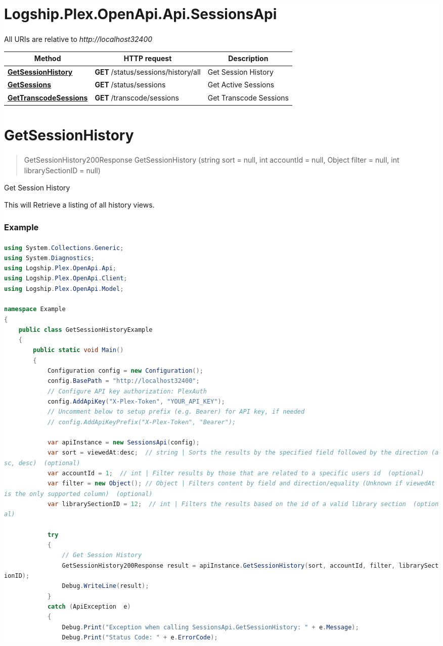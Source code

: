 # Logship.Plex.OpenApi.Api.SessionsApi

All URIs are relative to *http://localhost32400*

| Method | HTTP request | Description |
|--------|--------------|-------------|
| [**GetSessionHistory**](SessionsApi.md#getsessionhistory) | **GET** /status/sessions/history/all | Get Session History |
| [**GetSessions**](SessionsApi.md#getsessions) | **GET** /status/sessions | Get Active Sessions |
| [**GetTranscodeSessions**](SessionsApi.md#gettranscodesessions) | **GET** /transcode/sessions | Get Transcode Sessions |

<a id="getsessionhistory"></a>
# **GetSessionHistory**
> GetSessionHistory200Response GetSessionHistory (string sort = null, int accountId = null, Object filter = null, int librarySectionID = null)

Get Session History

This will Retrieve a listing of all history views.

### Example
```csharp
using System.Collections.Generic;
using System.Diagnostics;
using Logship.Plex.OpenApi.Api;
using Logship.Plex.OpenApi.Client;
using Logship.Plex.OpenApi.Model;

namespace Example
{
    public class GetSessionHistoryExample
    {
        public static void Main()
        {
            Configuration config = new Configuration();
            config.BasePath = "http://localhost32400";
            // Configure API key authorization: PlexAuth
            config.AddApiKey("X-Plex-Token", "YOUR_API_KEY");
            // Uncomment below to setup prefix (e.g. Bearer) for API key, if needed
            // config.AddApiKeyPrefix("X-Plex-Token", "Bearer");

            var apiInstance = new SessionsApi(config);
            var sort = viewedAt:desc;  // string | Sorts the results by the specified field followed by the direction (asc, desc)  (optional) 
            var accountId = 1;  // int | Filter results by those that are related to a specific users id  (optional) 
            var filter = new Object(); // Object | Filters content by field and direction/equality (Unknown if viewedAt is the only supported column)  (optional) 
            var librarySectionID = 12;  // int | Filters the results based on the id of a valid library section  (optional) 

            try
            {
                // Get Session History
                GetSessionHistory200Response result = apiInstance.GetSessionHistory(sort, accountId, filter, librarySectionID);
                Debug.WriteLine(result);
            }
            catch (ApiException  e)
            {
                Debug.Print("Exception when calling SessionsApi.GetSessionHistory: " + e.Message);
                Debug.Print("Status Code: " + e.ErrorCode);
```